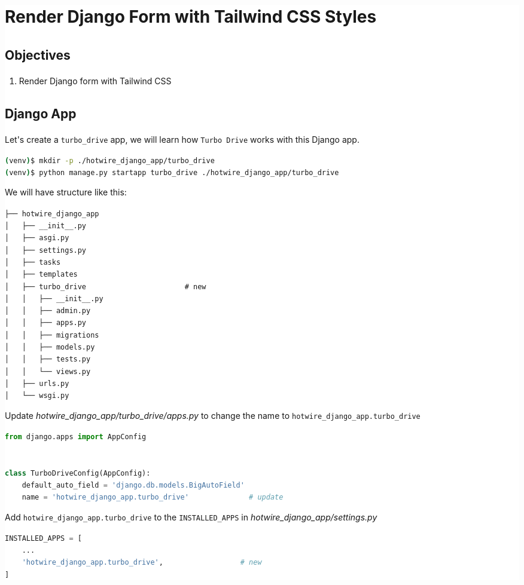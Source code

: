 # Render Django Form with Tailwind CSS Styles

## Objectives

1. Render Django form with Tailwind CSS

## Django App

Let's create a `turbo_drive` app, we will learn how `Turbo Drive` works with this Django app.

```bash
(venv)$ mkdir -p ./hotwire_django_app/turbo_drive
(venv)$ python manage.py startapp turbo_drive ./hotwire_django_app/turbo_drive
```

We will have structure like this:

```
├── hotwire_django_app
│   ├── __init__.py
│   ├── asgi.py
│   ├── settings.py
│   ├── tasks
│   ├── templates
│   ├── turbo_drive                       # new
│   │   ├── __init__.py
│   │   ├── admin.py
│   │   ├── apps.py
│   │   ├── migrations
│   │   ├── models.py
│   │   ├── tests.py
│   │   └── views.py
│   ├── urls.py
│   └── wsgi.py
```

Update *hotwire_django_app/turbo_drive/apps.py* to change the name to `hotwire_django_app.turbo_drive`

```python
from django.apps import AppConfig


class TurboDriveConfig(AppConfig):
    default_auto_field = 'django.db.models.BigAutoField'
    name = 'hotwire_django_app.turbo_drive'              # update
```

Add `hotwire_django_app.turbo_drive` to the `INSTALLED_APPS` in *hotwire_django_app/settings.py*

```python
INSTALLED_APPS = [
	...
    'hotwire_django_app.turbo_drive',                  # new
]
```
